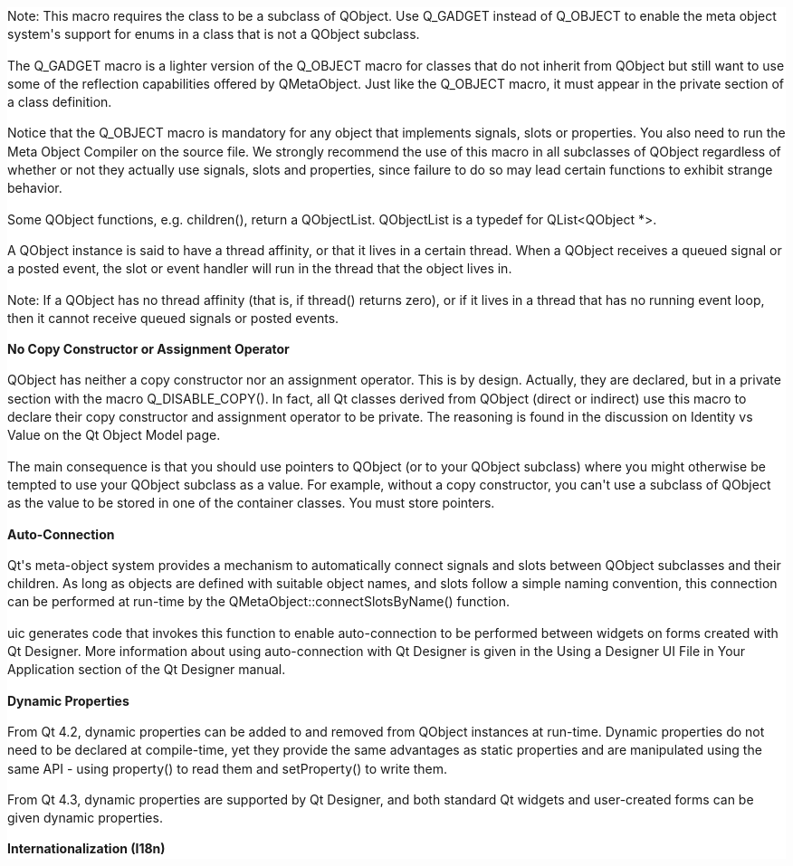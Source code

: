 Note: This macro requires the class to be a subclass of QObject. Use Q_GADGET instead of Q_OBJECT to enable the meta object system's support for enums in a class that is not a QObject subclass.

The Q_GADGET macro is a lighter version of the Q_OBJECT macro for classes that do not inherit from QObject but still want to use some of the reflection capabilities offered by QMetaObject. Just like the Q_OBJECT macro, it must appear in the private section of a class definition.

Notice that the Q_OBJECT macro is mandatory for any object that implements signals, slots or properties. You also need to run the Meta Object Compiler on the source file. We strongly recommend the use of this macro in all subclasses of QObject regardless of whether or not they actually use signals, slots and properties, since failure to do so may lead certain functions to exhibit strange behavior.

Some QObject functions, e.g. children(), return a QObjectList. QObjectList is a typedef for QList\<QObject \*\>.

A QObject instance is said to have a thread affinity, or that it lives in a certain thread. When a QObject receives a queued signal or a posted event, the slot or event handler will run in the thread that the object lives in.

Note: If a QObject has no thread affinity (that is, if thread() returns zero), or if it lives in a thread that has no running event loop, then it cannot receive queued signals or posted events.

**No Copy Constructor or Assignment Operator**

QObject has neither a copy constructor nor an assignment operator. This is by design. Actually, they are declared, but in a private section with the macro Q_DISABLE_COPY(). In fact, all Qt classes derived from QObject (direct or indirect) use this macro to declare their copy constructor and assignment operator to be private. The reasoning is found in the discussion on Identity vs Value on the Qt Object Model page.

The main consequence is that you should use pointers to QObject (or to your QObject subclass) where you might otherwise be tempted to use your QObject subclass as a value. For example, without a copy constructor, you can't use a subclass of QObject as the value to be stored in one of the container classes. You must store pointers.

**Auto-Connection**

Qt's meta-object system provides a mechanism to automatically connect signals and slots between QObject subclasses and their children. As long as objects are defined with suitable object names, and slots follow a simple naming convention, this connection can be performed at run-time by the QMetaObject::connectSlotsByName() function.

uic generates code that invokes this function to enable auto-connection to be performed between widgets on forms created with Qt Designer. More information about using auto-connection with Qt Designer is given in the Using a Designer UI File in Your Application section of the Qt Designer manual.

**Dynamic Properties**

From Qt 4.2, dynamic properties can be added to and removed from QObject instances at run-time. Dynamic properties do not need to be declared at compile-time, yet they provide the same advantages as static properties and are manipulated using the same API - using property() to read them and setProperty() to write them.

From Qt 4.3, dynamic properties are supported by Qt Designer, and both standard Qt widgets and user-created forms can be given dynamic properties.

**Internationalization (I18n)**
